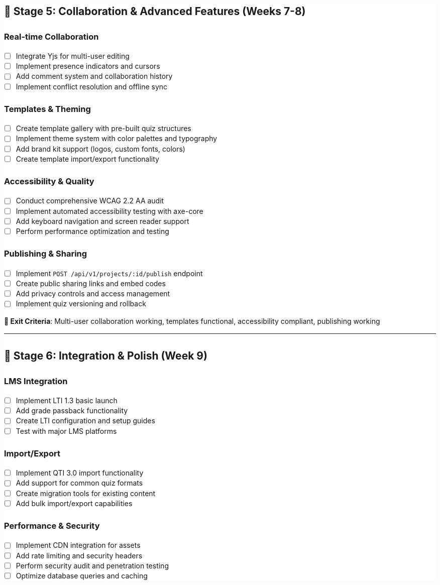## 👥 **Stage 5: Collaboration & Advanced Features (Weeks 7-8)**

### **Real-time Collaboration**
- [ ] Integrate Yjs for multi-user editing
- [ ] Implement presence indicators and cursors
- [ ] Add comment system and collaboration history
- [ ] Implement conflict resolution and offline sync

### **Templates & Theming**
- [ ] Create template gallery with pre-built quiz structures
- [ ] Implement theme system with color palettes and typography
- [ ] Add brand kit support (logos, custom fonts, colors)
- [ ] Create template import/export functionality

### **Accessibility & Quality**
- [ ] Conduct comprehensive WCAG 2.2 AA audit
- [ ] Implement automated accessibility testing with axe-core
- [ ] Add keyboard navigation and screen reader support
- [ ] Perform performance optimization and testing

### **Publishing & Sharing**
- [ ] Implement `POST /api/v1/projects/:id/publish` endpoint
- [ ] Create public sharing links and embed codes
- [ ] Add privacy controls and access management
- [ ] Implement quiz versioning and rollback

**🎯 Exit Criteria**: Multi-user collaboration working, templates functional, accessibility compliant, publishing working

---

## 🔗 **Stage 6: Integration & Polish (Week 9)**

### **LMS Integration**
- [ ] Implement LTI 1.3 basic launch
- [ ] Add grade passback functionality
- [ ] Create LTI configuration and setup guides
- [ ] Test with major LMS platforms

### **Import/Export**
- [ ] Implement QTI 3.0 import functionality
- [ ] Add support for common quiz formats
- [ ] Create migration tools for existing content
- [ ] Add bulk import/export capabilities

### **Performance & Security**
- [ ] Implement CDN integration for assets
- [ ] Add rate limiting and security headers
- [ ] Perform security audit and penetration testing
- [ ] Optimize database queries and caching
